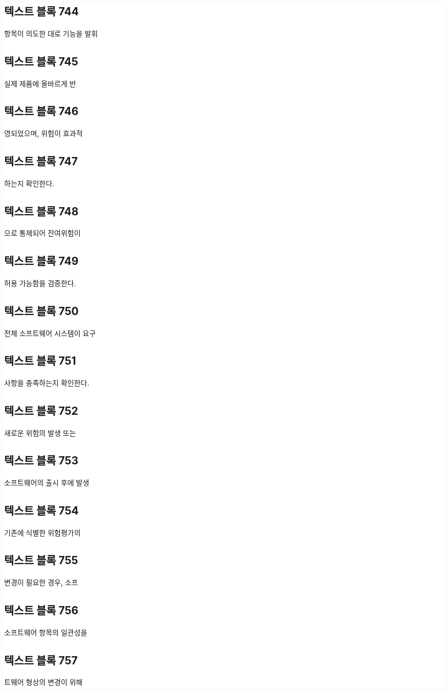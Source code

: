 ## 텍스트 블록 744
항목이 의도한 대로 기능을 발휘

## 텍스트 블록 745
실제 제품에 올바르게 반

## 텍스트 블록 746
영되었으며, 위험이 효과적

## 텍스트 블록 747
하는지 확인한다.

## 텍스트 블록 748
으로 통제되어 잔여위험이

## 텍스트 블록 749
허용 가능함을 검증한다.

## 텍스트 블록 750
전체 소프트웨어 시스템이 요구

## 텍스트 블록 751
사항을 충족하는지 확인한다.

## 텍스트 블록 752
새로운 위험의 발생 또는

## 텍스트 블록 753
소프트웨어의 출시 후에 발생

## 텍스트 블록 754
기존에 식별한 위험평가의

## 텍스트 블록 755
변경이 필요한 경우, 소프

## 텍스트 블록 756
소프트웨어 항목의 일관성을

## 텍스트 블록 757
트웨어 형상의 변경이 위해
